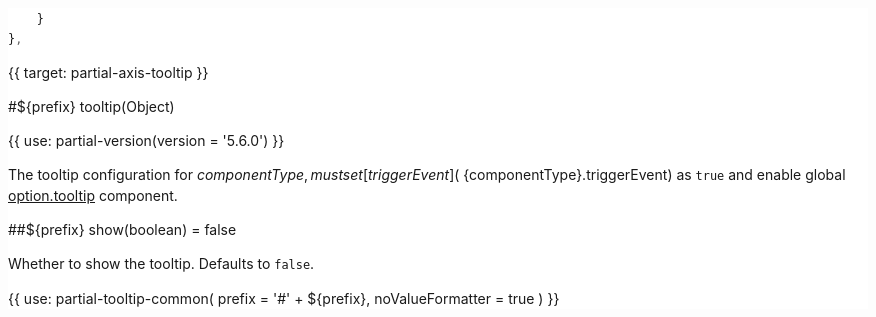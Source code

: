 ```ts
    }
},
```


{{ target: partial-axis-tooltip }}

#${prefix} tooltip(Object)

{{ use: partial-version(version = '5.6.0') }}

The tooltip configuration for ${componentType}, must set [triggerEvent](~${componentType}.triggerEvent) as `true` and enable global [option.tooltip](~tooltip) component.

##${prefix} show(boolean) = false

<ExampleUIControlBoolean default="false" />

Whether to show the tooltip. Defaults to `false`.

{{ use: partial-tooltip-common(
    prefix = '#' + ${prefix},
    noValueFormatter = true
) }}



